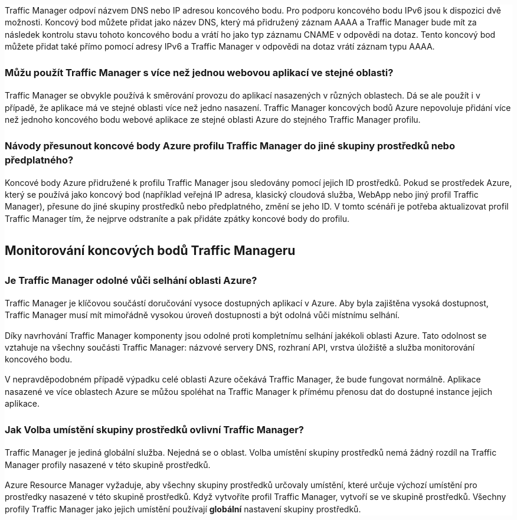 Traffic Manager odpoví názvem DNS nebo IP adresou koncového bodu. Pro podporu koncového bodu IPv6 jsou k dispozici dvě možnosti. Koncový bod můžete přidat jako název DNS, který má přidružený záznam AAAA a Traffic Manager bude mít za následek kontrolu stavu tohoto koncového bodu a vrátí ho jako typ záznamu CNAME v odpovědi na dotaz. Tento koncový bod můžete přidat také přímo pomocí adresy IPv6 a Traffic Manager v odpovědi na dotaz vrátí záznam typu AAAA.

### <a name="can-i-use-traffic-manager-with-more-than-one-web-app-in-the-same-region"></a>Můžu použít Traffic Manager s více než jednou webovou aplikací ve stejné oblasti?

Traffic Manager se obvykle používá k směrování provozu do aplikací nasazených v různých oblastech. Dá se ale použít i v případě, že aplikace má ve stejné oblasti více než jedno nasazení. Traffic Manager koncových bodů Azure nepovoluje přidání více než jednoho koncového bodu webové aplikace ze stejné oblasti Azure do stejného Traffic Manager profilu.

### <a name="how-do-i-move-my-traffic-manager-profiles-azure-endpoints-to-a-different-resource-group-or-subscription"></a>Návody přesunout koncové body Azure profilu Traffic Manager do jiné skupiny prostředků nebo předplatného?

Koncové body Azure přidružené k profilu Traffic Manager jsou sledovány pomocí jejich ID prostředků. Pokud se prostředek Azure, který se používá jako koncový bod (například veřejná IP adresa, klasický cloudová služba, WebApp nebo jiný profil Traffic Manager), přesune do jiné skupiny prostředků nebo předplatného, změní se jeho ID. V tomto scénáři je potřeba aktualizovat profil Traffic Manager tím, že nejprve odstraníte a pak přidáte zpátky koncové body do profilu.

## <a name="traffic-manager-endpoint-monitoring"></a>Monitorování koncových bodů Traffic Manageru

### <a name="is-traffic-manager-resilient-to-azure-region-failures"></a>Je Traffic Manager odolné vůči selhání oblasti Azure?

Traffic Manager je klíčovou součástí doručování vysoce dostupných aplikací v Azure.
Aby byla zajištěna vysoká dostupnost, Traffic Manager musí mít mimořádně vysokou úroveň dostupnosti a být odolná vůči místnímu selhání.

Díky navrhování Traffic Manager komponenty jsou odolné proti kompletnímu selhání jakékoli oblasti Azure. Tato odolnost se vztahuje na všechny součásti Traffic Manager: názvové servery DNS, rozhraní API, vrstva úložiště a služba monitorování koncového bodu.

V nepravděpodobném případě výpadku celé oblasti Azure očekává Traffic Manager, že bude fungovat normálně. Aplikace nasazené ve více oblastech Azure se můžou spoléhat na Traffic Manager k přímému přenosu dat do dostupné instance jejich aplikace.

### <a name="how-does-the-choice-of-resource-group-location-affect-traffic-manager"></a>Jak Volba umístění skupiny prostředků ovlivní Traffic Manager?

Traffic Manager je jediná globální služba. Nejedná se o oblast. Volba umístění skupiny prostředků nemá žádný rozdíl na Traffic Manager profily nasazené v této skupině prostředků.

Azure Resource Manager vyžaduje, aby všechny skupiny prostředků určovaly umístění, které určuje výchozí umístění pro prostředky nasazené v této skupině prostředků. Když vytvoříte profil Traffic Manager, vytvoří se ve skupině prostředků. Všechny profily Traffic Manager jako jejich umístění používají **globální** nastavení skupiny prostředků.
